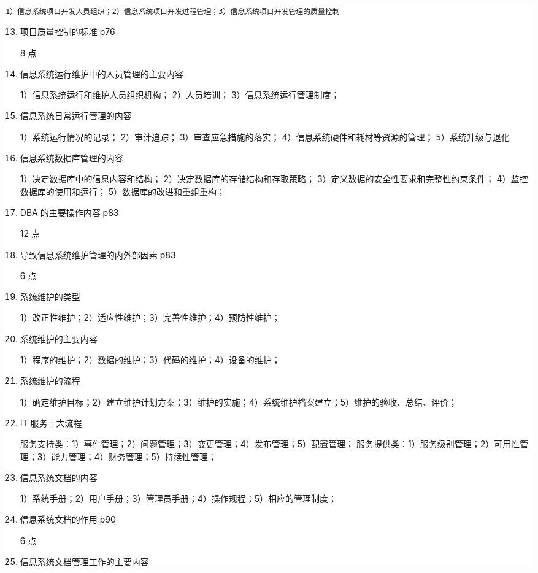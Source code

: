     1）信息系统项目开发人员组织；2）信息系统项目开发过程管理；3）信息系统项目开发管理的质量控制

13. 项目质量控制的标准 p76

    8 点

14. 信息系统运行维护中的人员管理的主要内容

    1）信息系统运行和维护人员组织机构；
    2）人员培训；
    3）信息系统运行管理制度；

15. 信息系统日常运行管理的内容

    1）系统运行情况的记录；
    2）审计追踪；
    3）审查应急措施的落实；
    4）信息系统硬件和耗材等资源的管理；
    5）系统升级与退化

16. 信息系统数据库管理的内容

    1）决定数据库中的信息内容和结构；
    2）决定数据库的存储结构和存取策略；
    3）定义数据的安全性要求和完整性约束条件；
    4）监控数据库的使用和运行；
    5）数据库的改进和重组重构；

17. DBA 的主要操作内容 p83

    12 点

18. 导致信息系统维护管理的内外部因素 p83

    6 点

19. 系统维护的类型

    1）改正性维护；2）适应性维护；3）完善性维护；4）预防性维护；

20. 系统维护的主要内容

    1）程序的维护；2）数据的维护；3）代码的维护；4）设备的维护；

21. 系统维护的流程

    1）确定维护目标；2）建立维护计划方案；3）维护的实施；4）系统维护档案建立；5）维护的验收、总结、评价；

22. IT 服务十大流程

    服务支持类：1）事件管理；2）问题管理；3）变更管理；4）发布管理；5）配置管理；
    服务提供类：1）服务级别管理；2）可用性管理；3）能力管理；4）财务管理；5）持续性管理；

23. 信息系统文档的内容

    1）系统手册；2）用户手册；3）管理员手册；4）操作规程；5）相应的管理制度；

24. 信息系统文档的作用 p90

    6 点

25. 信息系统文档管理工作的主要内容
